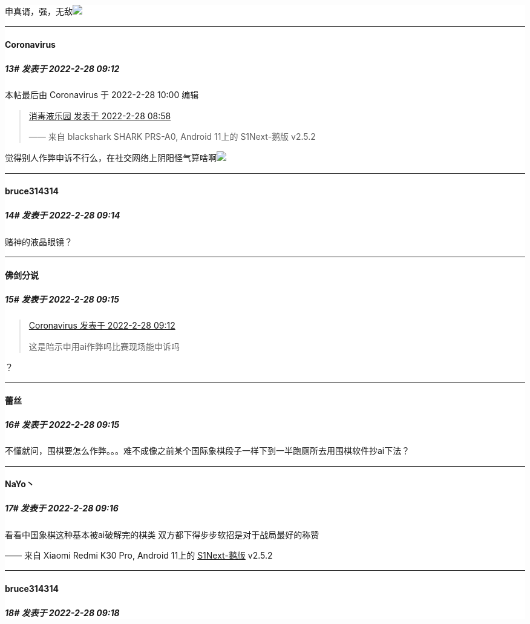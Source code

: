 申真谞，强，无敌<img src="https://static.saraba1st.com/image/smiley/face2017/071.png" referrerpolicy="no-referrer">

*****

####  Coronavirus  
##### 13#       发表于 2022-2-28 09:12

 本帖最后由 Coronavirus 于 2022-2-28 10:00 编辑 
<blockquote><a href="httphttps://bbs.saraba1st.com/2b/forum.php?mod=redirect&amp;goto=findpost&amp;pid=54858451&amp;ptid=2055031" target="_blank">消毒液乐园 发表于 2022-2-28 08:58</a>

—— 来自 blackshark SHARK PRS-A0, Android 11上的 S1Next-鹅版 v2.5.2</blockquote>
觉得别人作弊申诉不行么，在社交网络上阴阳怪气算啥啊<img src="https://static.saraba1st.com/image/smiley/face2017/213.gif" referrerpolicy="no-referrer">

*****

####  bruce314314  
##### 14#       发表于 2022-2-28 09:14

赌神的液晶眼镜？

*****

####  佛剑分说  
##### 15#       发表于 2022-2-28 09:15

<blockquote><a href="httphttps://bbs.saraba1st.com/2b/forum.php?mod=redirect&amp;goto=findpost&amp;pid=54858615&amp;ptid=2055031" target="_blank">Coronavirus 发表于 2022-2-28 09:12</a>

这是暗示申用ai作弊吗比赛现场能申诉吗</blockquote>
？

*****

####  蕾丝  
##### 16#       发表于 2022-2-28 09:15

不懂就问，围棋要怎么作弊。。。难不成像之前某个国际象棋段子一样下到一半跑厕所去用围棋软件抄ai下法？

*****

####  NaYo丶  
##### 17#       发表于 2022-2-28 09:16

看看中国象棋这种基本被ai破解完的棋类
双方都下得步步软招是对于战局最好的称赞

—— 来自 Xiaomi Redmi K30 Pro, Android 11上的 [S1Next-鹅版](https://github.com/ykrank/S1-Next/releases) v2.5.2

*****

####  bruce314314  
##### 18#       发表于 2022-2-28 09:18
